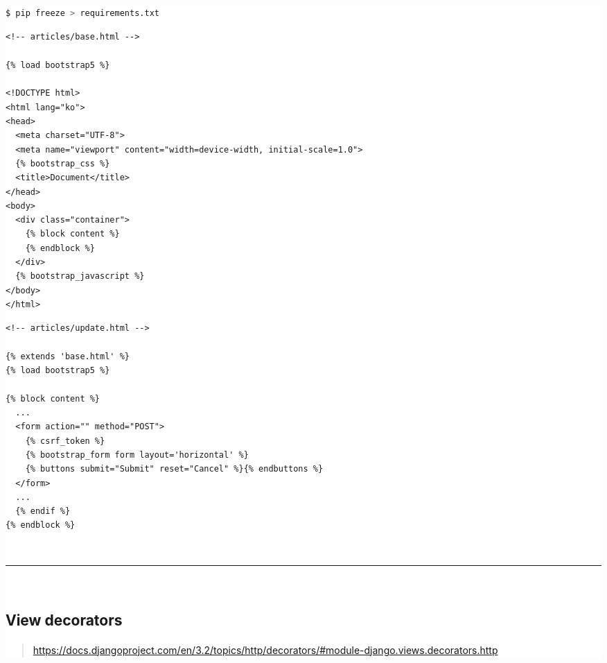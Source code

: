 ```bash
$ pip freeze > requirements.txt
```

```django
<!-- articles/base.html -->

{% load bootstrap5 %}

<!DOCTYPE html>
<html lang="ko">
<head>
  <meta charset="UTF-8">
  <meta name="viewport" content="width=device-width, initial-scale=1.0">
  {% bootstrap_css %}
  <title>Document</title>
</head>
<body>
  <div class="container">
    {% block content %}
    {% endblock %}
  </div>
  {% bootstrap_javascript %}
</body>
</html>
```

```django
<!-- articles/update.html -->

{% extends 'base.html' %}
{% load bootstrap5 %}

{% block content %}
  ...
  <form action="" method="POST">
    {% csrf_token %}
    {% bootstrap_form form layout='horizontal' %}
    {% buttons submit="Submit" reset="Cancel" %}{% endbuttons %}
  </form>
  ...
  {% endif %}
{% endblock %}
```

<br>

---

<br>

## View decorators

> https://docs.djangoproject.com/en/3.2/topics/http/decorators/#module-django.views.decorators.http
